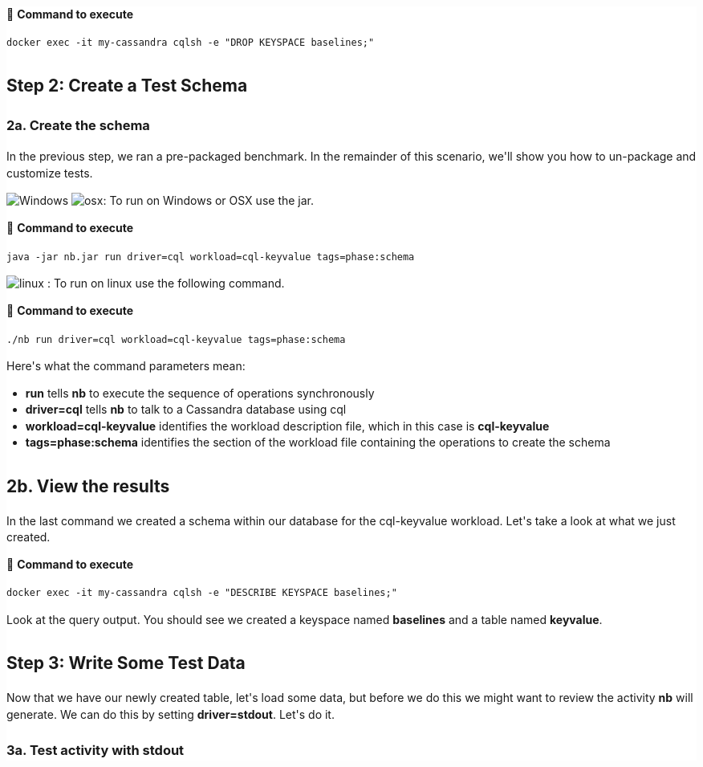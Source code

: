 📘 **Command to execute**
```
docker exec -it my-cassandra cqlsh -e "DROP KEYSPACE baselines;"
```

## Step 2: Create a Test Schema

### 2a. Create the schema
In the previous step, we ran a pre-packaged benchmark. In the remainder of this scenario, we'll show you how to un-package and customize tests.

![Windows](https://github.com/DataStax-Academy/nosqlbench-workshop-online/blob/master/materials/images/windows32.png?raw=true)  ![osx](https://github.com/DataStax-Academy/nosqlbench-workshop-online/blob/master/materials/images/mac32.png?raw=true): To run on Windows or OSX use the jar.

📘 **Command to execute**
```
java -jar nb.jar run driver=cql workload=cql-keyvalue tags=phase:schema
```

![linux](https://github.com/DataStax-Academy/nosqlbench-workshop-online/blob/master/materials/images/linux32.png?raw=true) : To run on linux use the following command.

📘 **Command to execute**
```bash
./nb run driver=cql workload=cql-keyvalue tags=phase:schema
```

Here's what the command parameters mean:

- **run** tells **nb** to execute the sequence of operations synchronously
- **driver=cql** tells **nb** to talk to a Cassandra database using cql
- **workload=cql-keyvalue** identifies the workload description file, which in this case is **cql-keyvalue**
- **tags=phase:schema** identifies the section of the workload file containing the operations to create the schema

## 2b. View the results
In the last command we created a schema within our database for the cql-keyvalue workload. Let's take a look at what we just created.

📘 **Command to execute**
```
docker exec -it my-cassandra cqlsh -e "DESCRIBE KEYSPACE baselines;"
```

Look at the query output. You should see we created a keyspace named **baselines** and a table named **keyvalue**.

## Step 3: Write Some Test Data
Now that we have our newly created table, let's load some data, but before we do this we might want to review the activity **nb** will generate. We can do this by setting **driver=stdout**. Let's do it.

### 3a. Test activity with stdout
